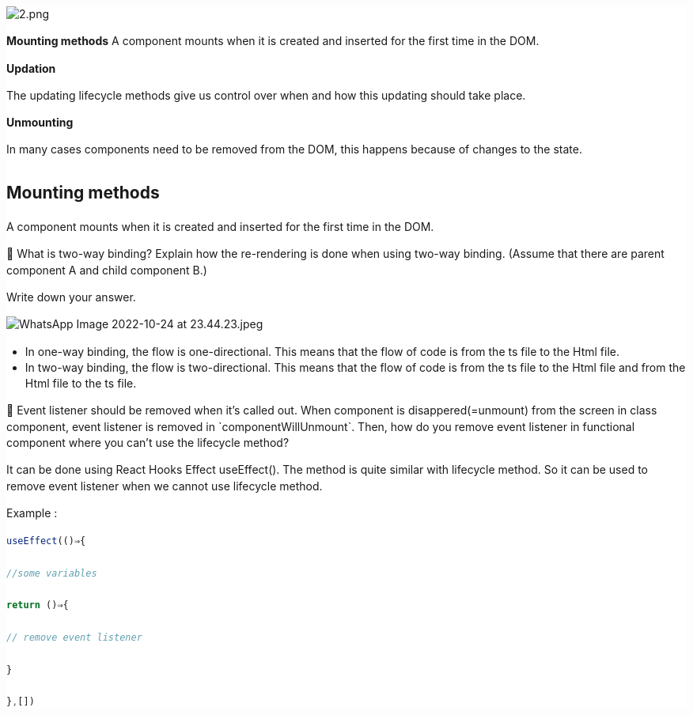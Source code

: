 ![2.png](https://s3-us-west-2.amazonaws.com/secure.notion-static.com/bff1b4d0-c7c6-4219-8f95-b829d3d5db89/2.png)

**Mounting methods**
A component mounts when it is created and inserted for the first time in the DOM.

**Updation**

The updating lifecycle methods give us control over when and how this updating should take place.

**Unmounting**

In many cases components need to be removed from the DOM, this happens because of changes to the state.

## **Mounting methods**

A component mounts when it is created and inserted for the first time in the DOM.

<aside>
🔐 What is two-way binding? Explain how the re-rendering is done when using two-way binding. 
(Assume that there are parent component A and child component B.)

</aside>

Write down your answer.

![WhatsApp Image 2022-10-24 at 23.44.23.jpeg](https://s3-us-west-2.amazonaws.com/secure.notion-static.com/0744f45e-6c4c-46e6-b012-86198f3d643c/WhatsApp_Image_2022-10-24_at_23.44.23.jpeg)

- In one-way binding, the flow is one-directional. This means that the flow of code is from the ts file to the Html file.
- In two-way binding, the flow is two-directional. This means that the flow of code is from the ts file to the Html file and from the Html file to the ts file.

<aside>
🔐 Event listener should be removed when it’s called out.
When component is disappered(=unmount) from the screen in class component, event listener is removed in `componentWillUnmount`.
Then, how do you remove event listener in functional component where you can’t use the lifecycle method?

</aside>

It can be done using React Hooks Effect useEffect(). The method is quite similar with lifecycle method. So it can be used to remove event listener when we cannot use lifecycle method.

Example : 

```jsx
useEffect(()⇒{

//some variables

return ()⇒{

// remove event listener

}

},[])
```
